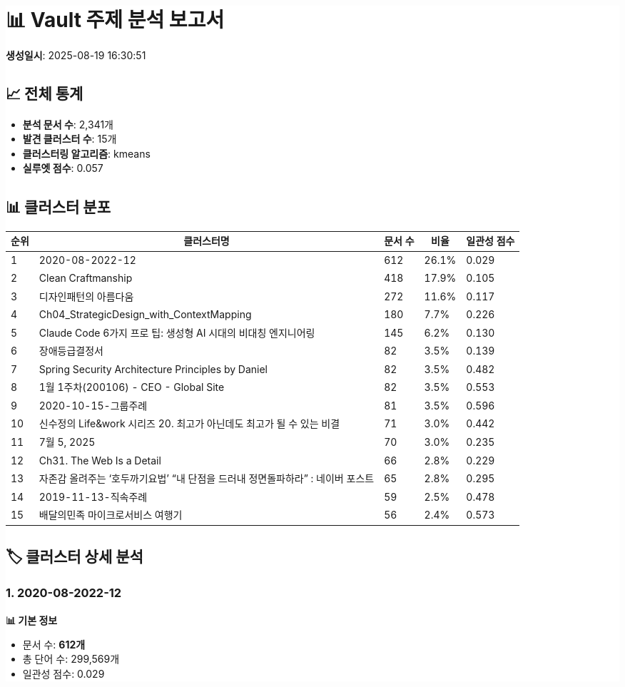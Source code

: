 # 📊 Vault 주제 분석 보고서

**생성일시**: 2025-08-19 16:30:51

## 📈 전체 통계

- **분석 문서 수**: 2,341개
- **발견 클러스터 수**: 15개
- **클러스터링 알고리즘**: kmeans
- **실루엣 점수**: 0.057

## 📊 클러스터 분포

| 순위 | 클러스터명 | 문서 수 | 비율 | 일관성 점수 |
|------|------------|---------|------|-------------|
| 1 | 2020-08-2022-12 | 612 | 26.1% | 0.029 |
| 2 | Clean Craftmanship | 418 | 17.9% | 0.105 |
| 3 | 디자인패턴의 아름다움 | 272 | 11.6% | 0.117 |
| 4 | Ch04_StrategicDesign_with_ContextMapping | 180 | 7.7% | 0.226 |
| 5 | Claude Code 6가지 프로 팁: 생성형 AI 시대의 비대칭 엔지니어링 | 145 | 6.2% | 0.130 |
| 6 | 장애등급결정서 | 82 | 3.5% | 0.139 |
| 7 | Spring Security Architecture Principles by Daniel  | 82 | 3.5% | 0.482 |
| 8 | 1월 1주차(200106) - CEO - Global Site | 82 | 3.5% | 0.553 |
| 9 | 2020-10-15-그룹주례 | 81 | 3.5% | 0.596 |
| 10 | 신수정의 Life&work 시리즈 20. 최고가 아닌데도 최고가 될 수 있는 비결 | 71 | 3.0% | 0.442 |
| 11 | 7월 5, 2025 | 70 | 3.0% | 0.235 |
| 12 | Ch31. The Web Is a Detail | 66 | 2.8% | 0.229 |
| 13 | 자존감 올려주는 ‘호두까기요법’ “내 단점을 드러내 정면돌파하라” : 네이버 포스트 | 65 | 2.8% | 0.295 |
| 14 | 2019-11-13-직속주례 | 59 | 2.5% | 0.478 |
| 15 | 배달의민족 마이크로서비스 여행기 | 56 | 2.4% | 0.573 |

## 🏷️ 클러스터 상세 분석

### 1. 2020-08-2022-12

**📊 기본 정보**
- 문서 수: **612개**
- 총 단어 수: 299,569개
- 일관성 점수: 0.029

